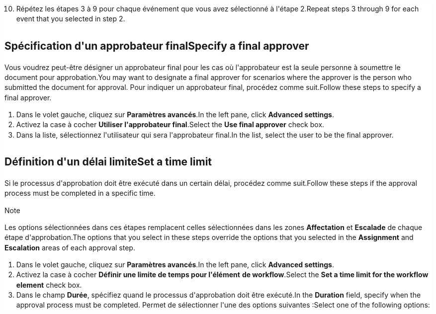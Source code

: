 10. <span data-ttu-id="4ec0d-172">Répétez les étapes 3 à 9 pour chaque événement que vous avez sélectionné à l'étape 2.</span><span class="sxs-lookup"><span data-stu-id="4ec0d-172">Repeat steps 3 through 9 for each event that you selected in step 2.</span></span>

## <a name="specify-a-final-approver"></a><span data-ttu-id="4ec0d-173">Spécification d'un approbateur final</span><span class="sxs-lookup"><span data-stu-id="4ec0d-173">Specify a final approver</span></span>

<span data-ttu-id="4ec0d-174">Vous voudrez peut-être désigner un approbateur final pour les cas où l'approbateur est la seule personne à soumettre le document pour approbation.</span><span class="sxs-lookup"><span data-stu-id="4ec0d-174">You may want to designate a final approver for scenarios where the approver is the person who submitted the document for approval.</span></span> <span data-ttu-id="4ec0d-175">Pour indiquer un approbateur final, procédez comme suit.</span><span class="sxs-lookup"><span data-stu-id="4ec0d-175">Follow these steps to specify a final approver.</span></span>

1. <span data-ttu-id="4ec0d-176">Dans le volet gauche, cliquez sur **Paramètres avancés**.</span><span class="sxs-lookup"><span data-stu-id="4ec0d-176">In the left pane, click **Advanced settings**.</span></span>
2. <span data-ttu-id="4ec0d-177">Activez la case à cocher **Utiliser l'approbateur final**.</span><span class="sxs-lookup"><span data-stu-id="4ec0d-177">Select the **Use final approver** check box.</span></span>
3. <span data-ttu-id="4ec0d-178">Dans la liste, sélectionnez l'utilisateur qui sera l'approbateur final.</span><span class="sxs-lookup"><span data-stu-id="4ec0d-178">In the list, select the user to be the final approver.</span></span>

## <a name="set-a-time-limit"></a><span data-ttu-id="4ec0d-179">Définition d'un délai limite</span><span class="sxs-lookup"><span data-stu-id="4ec0d-179">Set a time limit</span></span>

<span data-ttu-id="4ec0d-180">Si le processus d'approbation doit être exécuté dans un certain délai, procédez comme suit.</span><span class="sxs-lookup"><span data-stu-id="4ec0d-180">Follow these steps if the approval process must be completed in a specific time.</span></span>

> [!NOTE]
> <span data-ttu-id="4ec0d-181">Les options sélectionnées dans ces étapes remplacent celles sélectionnées dans les zones **Affectation** et **Escalade** de chaque étape d'approbation.</span><span class="sxs-lookup"><span data-stu-id="4ec0d-181">The options that you select in these steps override the options that you selected in the **Assignment** and **Escalation** areas of each approval step.</span></span>

1. <span data-ttu-id="4ec0d-182">Dans le volet gauche, cliquez sur **Paramètres avancés**.</span><span class="sxs-lookup"><span data-stu-id="4ec0d-182">In the left pane, click **Advanced settings**.</span></span>
2. <span data-ttu-id="4ec0d-183">Activez la case à cocher **Définir une limite de temps pour l'élément** **de workflow**.</span><span class="sxs-lookup"><span data-stu-id="4ec0d-183">Select the **Set a time limit for the workflow** **element** check box.</span></span>
3. <span data-ttu-id="4ec0d-184">Dans le champ **Durée**, spécifiez quand le processus d'approbation doit être exécuté.</span><span class="sxs-lookup"><span data-stu-id="4ec0d-184">In the **Duration** field, specify when the approval process must be completed.</span></span> <span data-ttu-id="4ec0d-185">Permet de sélectionner l'une des options suivantes :</span><span class="sxs-lookup"><span data-stu-id="4ec0d-185">Select one of the following options:</span></span>
